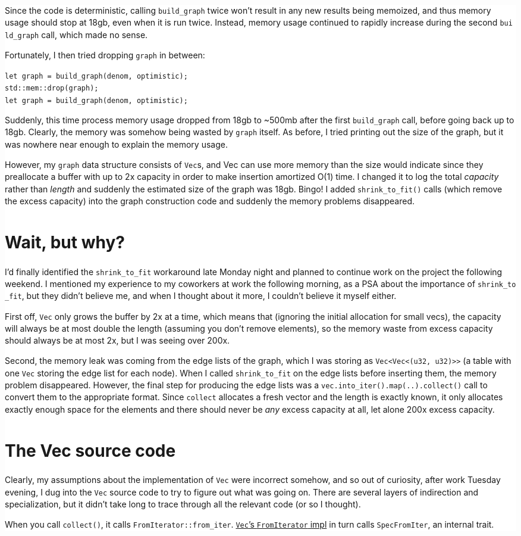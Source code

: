Since the code is deterministic, calling `build_graph` twice won’t result in any new results being memoized, and thus memory usage should stop at 18gb, even when it is run twice. Instead, memory usage continued to rapidly increase during the second `build_graph` call, which made no sense.

Fortunately, I then tried dropping `graph` in between:

```
let graph = build_graph(denom, optimistic);
std::mem::drop(graph);
let graph = build_graph(denom, optimistic); 
```

Suddenly, this time process memory usage dropped from 18gb to ~500mb after the first `build_graph` call, before going back up to 18gb. Clearly, the memory was somehow being wasted by `graph` itself. As before, I tried printing out the size of the graph, but it was nowhere near enough to explain the memory usage.

However, my `graph` data structure consists of `Vec`s, and Vec can use more memory than the size would indicate since they preallocate a buffer with up to 2x capacity in order to make insertion amortized O(1) time. I changed it to log the total *capacity* rather than *length* and suddenly the estimated size of the graph was 18gb. Bingo! I added `shrink_to_fit()` calls (which remove the excess capacity) into the graph construction code and suddenly the memory problems disappeared.

# Wait, but why?

I’d finally identified the `shrink_to_fit` workaround late Monday night and planned to continue work on the project the following weekend. I mentioned my experience to my coworkers at work the following morning, as a PSA about the importance of `shrink_to_fit`, but they didn’t believe me, and when I thought about it more, I couldn’t believe it myself either.

First off, `Vec` only grows the buffer by 2x at a time, which means that (ignoring the initial allocation for small vecs), the capacity will always be at most double the length (assuming you don’t remove elements), so the memory waste from excess capacity should always be at most 2x, but I was seeing over 200x.

Second, the memory leak was coming from the edge lists of the graph, which I was storing as `Vec<Vec<(u32, u32)>>` (a table with one `Vec` storing the edge list for each node). When I called `shrink_to_fit` on the edge lists before inserting them, the memory problem disappeared. However, the final step for producing the edge lists was a `vec.into_iter().map(..).collect()` call to convert them to the appropriate format. Since `collect` allocates a fresh vector and the length is exactly known, it only allocates exactly enough space for the elements and there should never be *any* excess capacity at all, let alone 200x excess capacity.

# The Vec source code

Clearly, my assumptions about the implementation of `Vec` were incorrect somehow, and so out of curiosity, after work Tuesday evening, I dug into the `Vec` source code to try to figure out what was going on. There are several layers of indirection and specialization, but it didn’t take long to trace through all the relevant code (or so I thought).

When you call `collect()`, it calls `FromIterator::from_iter`. [`Vec`’s `FromIterator` impl](https://github.com/rust-lang/rust/blob/c58a5da7d48ff3887afe4c618dc04defdee3dab5/library/alloc/src/vec/mod.rs#L2791) in turn calls `SpecFromIter`, an internal trait.
